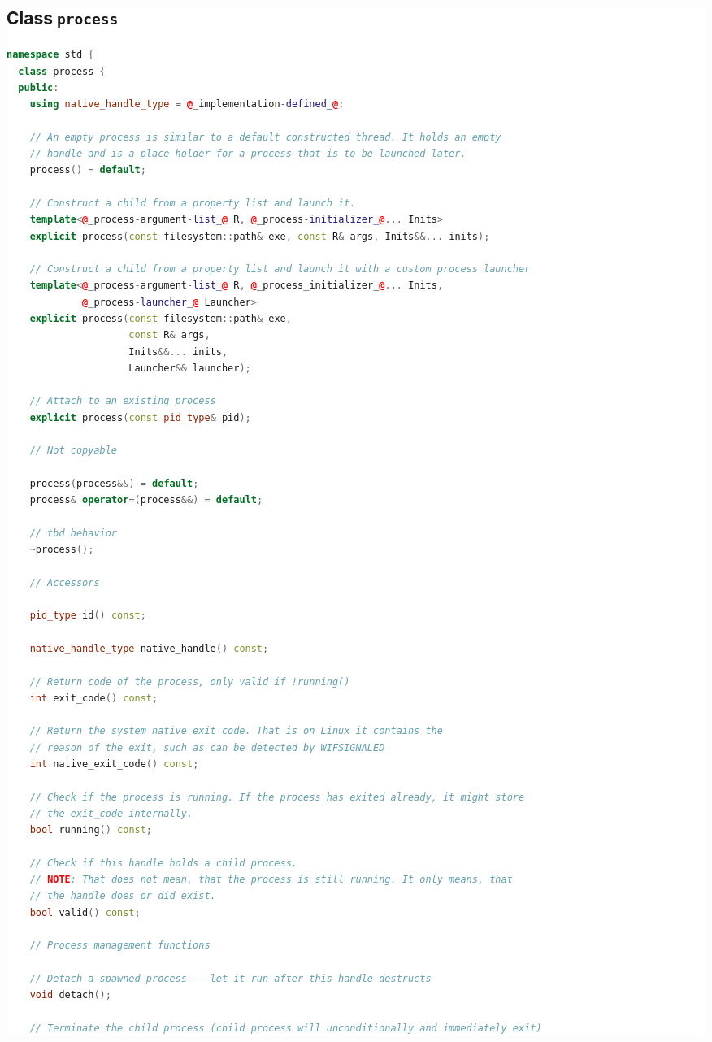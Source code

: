 ## Class `process`

```cpp
namespace std {
  class process {
  public:
    using native_handle_type = @_implementation-defined_@; 
  
    // An empty process is similar to a default constructed thread. It holds an empty 
    // handle and is a place holder for a process that is to be launched later.
    process() = default;
  
    // Construct a child from a property list and launch it.
    template<@_process-argument-list_@ R, @_process-initializer_@... Inits>
    explicit process(const filesystem::path& exe, const R& args, Inits&&... inits);
  
    // Construct a child from a property list and launch it with a custom process launcher
    template<@_process-argument-list_@ R, @_process_initializer_@... Inits,
             @_process-launcher_@ Launcher>
    explicit process(const filesystem::path& exe,
                     const R& args,
                     Inits&&... inits,
                     Launcher&& launcher);
  
    // Attach to an existing process
    explicit process(const pid_type& pid);

    // Not copyable

    process(process&&) = default;
    process& operator=(process&&) = default;
    
    // tbd behavior
    ~process();
  
    // Accessors 
  
    pid_type id() const;
  
    native_handle_type native_handle() const;
  
    // Return code of the process, only valid if !running()
    int exit_code() const;

    // Return the system native exit code. That is on Linux it contains the 
    // reason of the exit, such as can be detected by WIFSIGNALED 
    int native_exit_code() const;

    // Check if the process is running. If the process has exited already, it might store 
    // the exit_code internally.
    bool running() const;
  
    // Check if this handle holds a child process.
    // NOTE: That does not mean, that the process is still running. It only means, that 
    // the handle does or did exist.
    bool valid() const;
  
    // Process management functions
  
    // Detach a spawned process -- let it run after this handle destructs
    void detach();
  
    // Terminate the child process (child process will unconditionally and immediately exit)
```